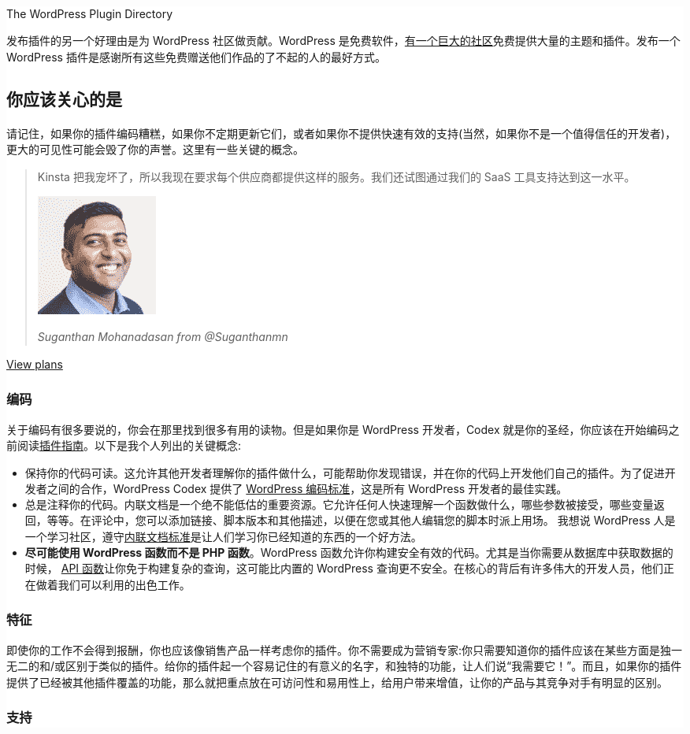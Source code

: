 The WordPress Plugin Directory



发布插件的另一个好理由是为 WordPress 社区做贡献。WordPress 是免费软件，[有一个巨大的社区](https://kinsta.com/learn/wordpress-history/)免费提供大量的主题和插件。发布一个 WordPress 插件是感谢所有这些免费赠送他们作品的了不起的人的最好方式。

## 你应该关心的是

请记住，如果你的插件编码糟糕，如果你不定期更新它们，或者如果你不提供快速有效的支持(当然，如果你不是一个值得信任的开发者)，更大的可见性可能会毁了你的声誉。这里有一些关键的概念。





> Kinsta 把我宠坏了，所以我现在要求每个供应商都提供这样的服务。我们还试图通过我们的 SaaS 工具支持达到这一水平。
> 
> <footer class="wp-block-kinsta-client-quote__footer">
> 
> ![](img/60f15faa5735bd2437bf9dada5ee9192.png)
> 
> <cite class="wp-block-kinsta-client-quote__cite">Suganthan Mohanadasan from @Suganthanmn</cite></footer>

[View plans](https://kinsta.com/plans/)

### 编码

关于编码有很多要说的，你会在那里找到很多有用的读物。但是如果你是 WordPress 开发者，Codex 就是你的圣经，你应该在开始编码之前阅读[插件指南](https://developer.wordpress.org/plugins/wordpress-org/detailed-plugin-guidelines/)。以下是我个人列出的关键概念:

*   保持你的代码可读。这允许其他开发者理解你的插件做什么，可能帮助你发现错误，并在你的代码上开发他们自己的插件。为了促进开发者之间的合作，WordPress Codex 提供了 [WordPress 编码标准](https://make.wordpress.org/core/handbook/best-practices/coding-standards/)，这是所有 WordPress 开发者的最佳实践。
*   总是注释你的代码。内联文档是一个绝不能低估的重要资源。它允许任何人快速理解一个函数做什么，哪些参数被接受，哪些变量返回，等等。在评论中，您可以添加链接、脚本版本和其他描述，以便在您或其他人编辑您的脚本时派上用场。
    我想说 WordPress 人是一个学习社区，遵守[内联文档标准](https://make.wordpress.org/core/handbook/best-practices/inline-documentation-standards/)是让人们学习你已经知道的东西的一个好方法。
*   **尽可能使用 WordPress 函数而不是 PHP 函数**。WordPress 函数允许你构建安全有效的代码。尤其是当你需要从数据库中获取数据的时候， [API 函数](https://codex.wordpress.org/WordPress_APIs)让你免于构建复杂的查询，这可能比内置的 WordPress 查询更不安全。在核心的背后有许多伟大的开发人员，他们正在做着我们可以利用的出色工作。

### 特征

即使你的工作不会得到报酬，你也应该像销售产品一样考虑你的插件。你不需要成为营销专家:你只需要知道你的插件应该在某些方面是独一无二的和/或区别于类似的插件。给你的插件起一个容易记住的有意义的名字，和独特的功能，让人们说“我需要它！”。而且，如果你的插件提供了已经被其他插件覆盖的功能，那么就把重点放在可访问性和易用性上，给用户带来增值，让你的产品与其竞争对手有明显的区别。

### 支持

